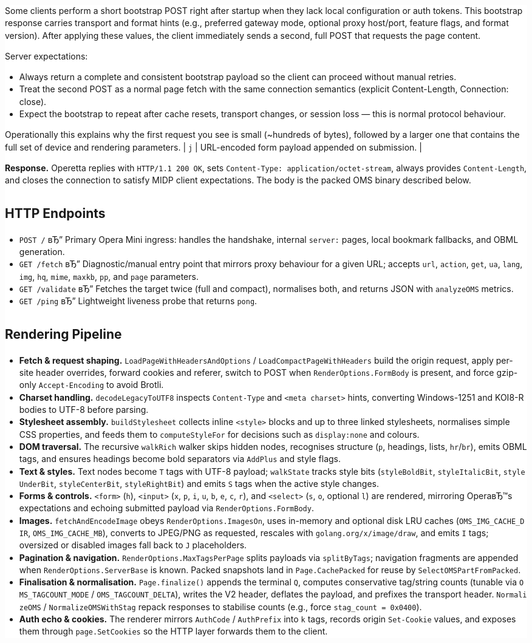 Some clients perform a short bootstrap POST right after startup when they lack local configuration or auth tokens. This bootstrap response carries transport and format hints (e.g., preferred gateway mode, optional proxy host/port, feature flags, and format version). After applying these values, the client immediately sends a second, full POST that requests the page content.

Server expectations:
- Always return a complete and consistent bootstrap payload so the client can proceed without manual retries.
- Treat the second POST as a normal page fetch with the same connection semantics (explicit Content-Length, Connection: close).
- Expect the bootstrap to repeat after cache resets, transport changes, or session loss — this is normal protocol behaviour.

Operationally this explains why the first request you see is small (~hundreds of bytes), followed by a larger one that contains the full set of device and rendering parameters.
| `j` | URL-encoded form payload appended on submission. |

**Response.** Operetta replies with `HTTP/1.1 200 OK`, sets `Content-Type: application/octet-stream`, always provides `Content-Length`, and closes the connection to satisfy MIDP client expectations. The body is the packed OMS binary described below.

## HTTP Endpoints
- `POST /` вЂ” Primary Opera Mini ingress: handles the handshake, internal `server:` pages, local bookmark fallbacks, and OBML generation.
- `GET /fetch` вЂ” Diagnostic/manual entry point that mirrors proxy behaviour for a given URL; accepts `url`, `action`, `get`, `ua`, `lang`, `img`, `hq`, `mime`, `maxkb`, `pp`, and `page` parameters.
- `GET /validate` вЂ” Fetches the target twice (full and compact), normalises both, and returns JSON with `analyzeOMS` metrics.
- `GET /ping` вЂ” Lightweight liveness probe that returns `pong`.

## Rendering Pipeline
- **Fetch & request shaping.** `LoadPageWithHeadersAndOptions` / `LoadCompactPageWithHeaders` build the origin request, apply per-site header overrides, forward cookies and referer, switch to POST when `RenderOptions.FormBody` is present, and force gzip-only `Accept-Encoding` to avoid Brotli.
- **Charset handling.** `decodeLegacyToUTF8` inspects `Content-Type` and `<meta charset>` hints, converting Windows-1251 and KOI8-R bodies to UTF-8 before parsing.
- **Stylesheet assembly.** `buildStylesheet` collects inline `<style>` blocks and up to three linked stylesheets, normalises simple CSS properties, and feeds them to `computeStyleFor` for decisions such as `display:none` and colours.
- **DOM traversal.** The recursive `walkRich` walker skips hidden nodes, recognises structure (`p`, headings, lists, `hr`/`br`), emits OBML tags, and ensures headings become bold separators via `AddPlus` and style flags.
- **Text & styles.** Text nodes become `T` tags with UTF-8 payload; `walkState` tracks style bits (`styleBoldBit`, `styleItalicBit`, `styleUnderBit`, `styleCenterBit`, `styleRightBit`) and emits `S` tags when the active style changes.
- **Forms & controls.** `<form>` (`h`), `<input>` (`x`, `p`, `i`, `u`, `b`, `e`, `c`, `r`), and `<select>` (`s`, `o`, optional `l`) are rendered, mirroring OperaвЂ™s expectations and echoing submitted payload via `RenderOptions.FormBody`.
- **Images.** `fetchAndEncodeImage` obeys `RenderOptions.ImagesOn`, uses in-memory and optional disk LRU caches (`OMS_IMG_CACHE_DIR`, `OMS_IMG_CACHE_MB`), converts to JPEG/PNG as requested, rescales with `golang.org/x/image/draw`, and emits `I` tags; oversized or disabled images fall back to `J` placeholders.
- **Pagination & navigation.** `RenderOptions.MaxTagsPerPage` splits payloads via `splitByTags`; navigation fragments are appended when `RenderOptions.ServerBase` is known. Packed snapshots land in `Page.CachePacked` for reuse by `SelectOMSPartFromPacked`.
- **Finalisation & normalisation.** `Page.finalize()` appends the terminal `Q`, computes conservative tag/string counts (tunable via `OMS_TAGCOUNT_MODE` / `OMS_TAGCOUNT_DELTA`), writes the V2 header, deflates the payload, and prefixes the transport header. `NormalizeOMS` / `NormalizeOMSWithStag` repack responses to stabilise counts (e.g., force `stag_count = 0x0400`).
- **Auth echo & cookies.** The renderer mirrors `AuthCode` / `AuthPrefix` into `k` tags, records origin `Set-Cookie` values, and exposes them through `page.SetCookies` so the HTTP layer forwards them to the client.

